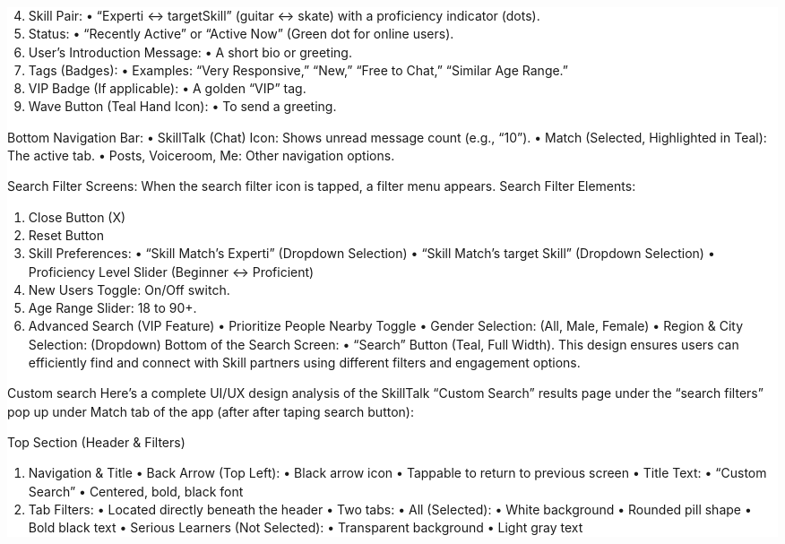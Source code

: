 4. Skill Pair:
• “Experti ↔ targetSkill” (guitar ↔ skate) with a proficiency indicator (dots).
5. Status:
• “Recently Active” or “Active Now” (Green dot for online users).
6. User’s Introduction Message:
• A short bio or greeting.
7. Tags (Badges):
• Examples: “Very Responsive,” “New,” “Free to Chat,” “Similar Age Range.”
8. VIP Badge (If applicable):
• A golden “VIP” tag.
9. Wave Button (Teal Hand Icon):
• To send a greeting.

Bottom Navigation Bar:
• SkillTalk (Chat) Icon: Shows unread message count (e.g., “10”).
• Match (Selected, Highlighted in Teal): The active tab.
• Posts, Voiceroom, Me: Other navigation options.

Search Filter Screens:
When the search filter icon is tapped, a filter menu appears.
Search Filter Elements:
1. Close Button (X)
2. Reset Button
3. Skill Preferences:
• “Skill Match’s Experti” (Dropdown Selection)
• “Skill Match’s target Skill” (Dropdown Selection)
• Proficiency Level Slider (Beginner ↔ Proficient)
4. New Users Toggle: On/Off switch.
5. Age Range Slider: 18 to 90+.
6. Advanced Search (VIP Feature)
• Prioritize People Nearby Toggle
• Gender Selection: (All, Male, Female)
• Region & City Selection: (Dropdown)
Bottom of the Search Screen:
• “Search” Button (Teal, Full Width).
This design ensures users can efficiently find and connect with Skill partners using different filters and engagement options.

Custom search
Here’s a complete UI/UX design analysis of the SkillTalk “Custom Search” results page under the “search filters” pop up under Match tab of the app (after after taping search button):

Top Section (Header & Filters)
1. Navigation & Title
• Back Arrow (Top Left):
• Black arrow icon
• Tappable to return to previous screen
• Title Text:
• “Custom Search”
• Centered, bold, black font
2. Tab Filters:
• Located directly beneath the header
• Two tabs:
• All (Selected):
• White background
• Rounded pill shape
• Bold black text
• Serious Learners (Not Selected):
• Transparent background
• Light gray text
